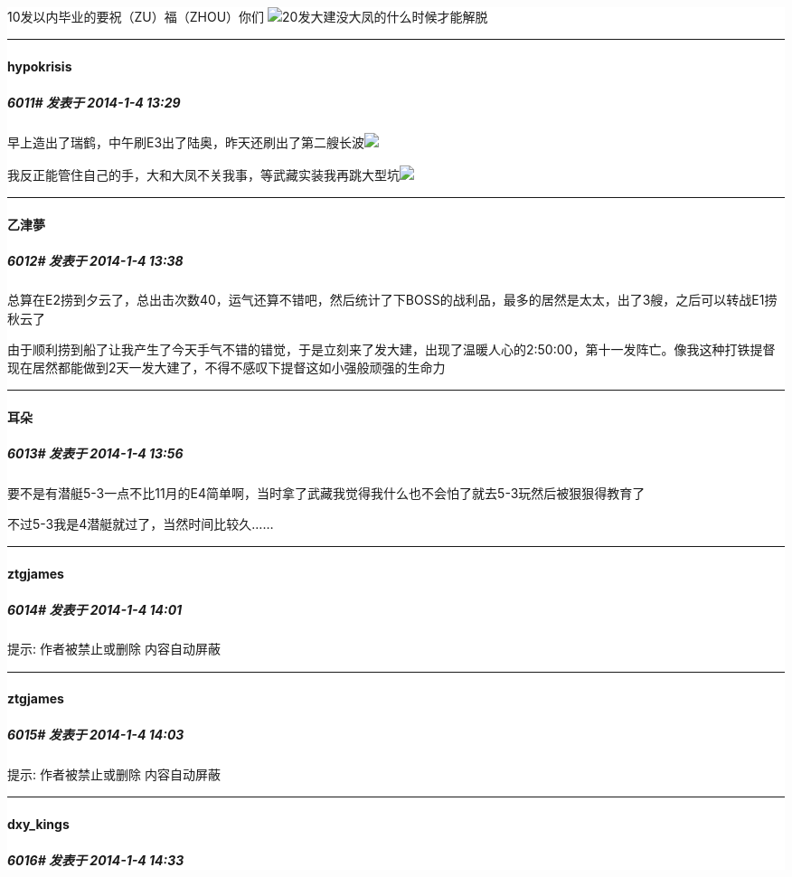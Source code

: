 
10发以内毕业的要祝（ZU）福（ZHOU）你们
<img src="https://static.saraba1st.com/image/smiley/face/178.gif" referrerpolicy="no-referrer">20发大建没大凤的什么时候才能解脱


-----

####  hypokrisis  
##### 6011#       发表于 2014-1-4 13:29


早上造出了瑞鹤，中午刷E3出了陆奥，昨天还刷出了第二艘长波<img src="https://static.saraba1st.com/image/smiley/animal/141.gif" referrerpolicy="no-referrer">

我反正能管住自己的手，大和大凤不关我事，等武藏实装我再跳大型坑<img src="https://static.saraba1st.com/image/smiley/nq/016.gif" referrerpolicy="no-referrer">


-----

####  乙津夢  
##### 6012#       发表于 2014-1-4 13:38


总算在E2捞到夕云了，总出击次数40，运气还算不错吧，然后统计了下BOSS的战利品，最多的居然是太太，出了3艘，之后可以转战E1捞秋云了


由于顺利捞到船了让我产生了今天手气不错的错觉，于是立刻来了发大建，出现了温暖人心的2:50:00，第十一发阵亡。像我这种打铁提督现在居然都能做到2天一发大建了，不得不感叹下提督这如小强般顽强的生命力


-----

####  耳朵  
##### 6013#       发表于 2014-1-4 13:56


要不是有潜艇5-3一点不比11月的E4简单啊，当时拿了武藏我觉得我什么也不会怕了就去5-3玩然后被狠狠得教育了


不过5-3我是4潜艇就过了，当然时间比较久……


-----

####  ztgjames  
##### 6014#       发表于 2014-1-4 14:01

提示: 作者被禁止或删除 内容自动屏蔽


-----

####  ztgjames  
##### 6015#       发表于 2014-1-4 14:03

提示: 作者被禁止或删除 内容自动屏蔽


-----

####  dxy_kings  
##### 6016#       发表于 2014-1-4 14:33
